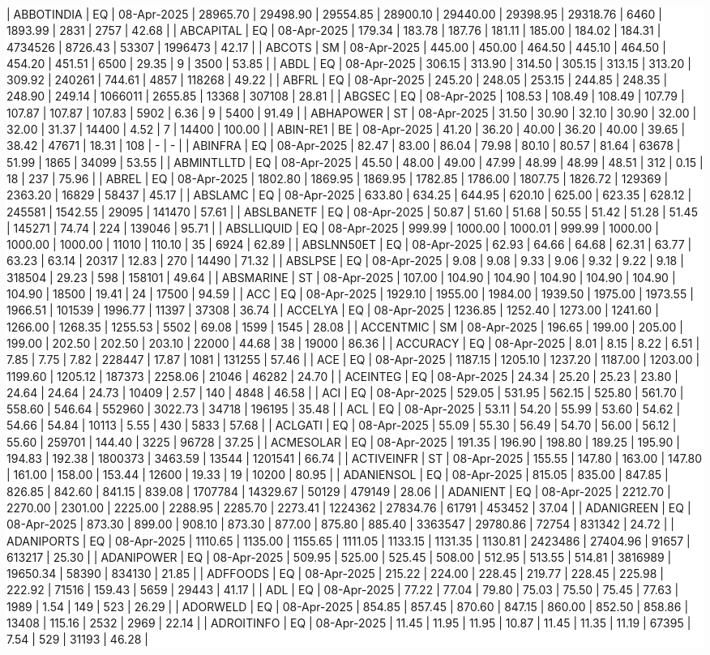 | ABBOTINDIA | EQ | 08-Apr-2025 | 28965.70 | 29498.90 | 29554.85 | 28900.10 | 29440.00 | 29398.95 | 29318.76 | 6460 | 1893.99 | 2831 | 2757 | 42.68 |
| ABCAPITAL | EQ | 08-Apr-2025 | 179.34 | 183.78 | 187.76 | 181.11 | 185.00 | 184.02 | 184.31 | 4734526 | 8726.43 | 53307 | 1996473 | 42.17 |
| ABCOTS | SM | 08-Apr-2025 | 445.00 | 450.00 | 464.50 | 445.10 | 464.50 | 454.20 | 451.51 | 6500 | 29.35 | 9 | 3500 | 53.85 |
| ABDL | EQ | 08-Apr-2025 | 306.15 | 313.90 | 314.50 | 305.15 | 313.15 | 313.20 | 309.92 | 240261 | 744.61 | 4857 | 118268 | 49.22 |
| ABFRL | EQ | 08-Apr-2025 | 245.20 | 248.05 | 253.15 | 244.85 | 248.35 | 248.90 | 249.14 | 1066011 | 2655.85 | 13368 | 307108 | 28.81 |
| ABGSEC | EQ | 08-Apr-2025 | 108.53 | 108.49 | 108.49 | 107.79 | 107.87 | 107.87 | 107.83 | 5902 | 6.36 | 9 | 5400 | 91.49 |
| ABHAPOWER | ST | 08-Apr-2025 | 31.50 | 30.90 | 32.10 | 30.90 | 32.00 | 32.00 | 31.37 | 14400 | 4.52 | 7 | 14400 | 100.00 |
| ABIN-RE1 | BE | 08-Apr-2025 | 41.20 | 36.20 | 40.00 | 36.20 | 40.00 | 39.65 | 38.42 | 47671 | 18.31 | 108 | - | - |
| ABINFRA | EQ | 08-Apr-2025 | 82.47 | 83.00 | 86.04 | 79.98 | 80.10 | 80.57 | 81.64 | 63678 | 51.99 | 1865 | 34099 | 53.55 |
| ABMINTLLTD | EQ | 08-Apr-2025 | 45.50 | 48.00 | 49.00 | 47.99 | 48.99 | 48.99 | 48.51 | 312 | 0.15 | 18 | 237 | 75.96 |
| ABREL | EQ | 08-Apr-2025 | 1802.80 | 1869.95 | 1869.95 | 1782.85 | 1786.00 | 1807.75 | 1826.72 | 129369 | 2363.20 | 16829 | 58437 | 45.17 |
| ABSLAMC | EQ | 08-Apr-2025 | 633.80 | 634.25 | 644.95 | 620.10 | 625.00 | 623.35 | 628.12 | 245581 | 1542.55 | 29095 | 141470 | 57.61 |
| ABSLBANETF | EQ | 08-Apr-2025 | 50.87 | 51.60 | 51.68 | 50.55 | 51.42 | 51.28 | 51.45 | 145271 | 74.74 | 224 | 139046 | 95.71 |
| ABSLLIQUID | EQ | 08-Apr-2025 | 999.99 | 1000.00 | 1000.01 | 999.99 | 1000.00 | 1000.00 | 1000.00 | 11010 | 110.10 | 35 | 6924 | 62.89 |
| ABSLNN50ET | EQ | 08-Apr-2025 | 62.93 | 64.66 | 64.68 | 62.31 | 63.77 | 63.23 | 63.14 | 20317 | 12.83 | 270 | 14490 | 71.32 |
| ABSLPSE | EQ | 08-Apr-2025 | 9.08 | 9.08 | 9.33 | 9.06 | 9.32 | 9.22 | 9.18 | 318504 | 29.23 | 598 | 158101 | 49.64 |
| ABSMARINE | ST | 08-Apr-2025 | 107.00 | 104.90 | 104.90 | 104.90 | 104.90 | 104.90 | 104.90 | 18500 | 19.41 | 24 | 17500 | 94.59 |
| ACC | EQ | 08-Apr-2025 | 1929.10 | 1955.00 | 1984.00 | 1939.50 | 1975.00 | 1973.55 | 1966.51 | 101539 | 1996.77 | 11397 | 37308 | 36.74 |
| ACCELYA | EQ | 08-Apr-2025 | 1236.85 | 1252.40 | 1273.00 | 1241.60 | 1266.00 | 1268.35 | 1255.53 | 5502 | 69.08 | 1599 | 1545 | 28.08 |
| ACCENTMIC | SM | 08-Apr-2025 | 196.65 | 199.00 | 205.00 | 199.00 | 202.50 | 202.50 | 203.10 | 22000 | 44.68 | 38 | 19000 | 86.36 |
| ACCURACY | EQ | 08-Apr-2025 | 8.01 | 8.15 | 8.22 | 6.51 | 7.85 | 7.75 | 7.82 | 228447 | 17.87 | 1081 | 131255 | 57.46 |
| ACE | EQ | 08-Apr-2025 | 1187.15 | 1205.10 | 1237.20 | 1187.00 | 1203.00 | 1199.60 | 1205.12 | 187373 | 2258.06 | 21046 | 46282 | 24.70 |
| ACEINTEG | EQ | 08-Apr-2025 | 24.34 | 25.20 | 25.23 | 23.80 | 24.64 | 24.64 | 24.73 | 10409 | 2.57 | 140 | 4848 | 46.58 |
| ACI | EQ | 08-Apr-2025 | 529.05 | 531.95 | 562.15 | 525.80 | 561.70 | 558.60 | 546.64 | 552960 | 3022.73 | 34718 | 196195 | 35.48 |
| ACL | EQ | 08-Apr-2025 | 53.11 | 54.20 | 55.99 | 53.60 | 54.62 | 54.66 | 54.84 | 10113 | 5.55 | 430 | 5833 | 57.68 |
| ACLGATI | EQ | 08-Apr-2025 | 55.09 | 55.30 | 56.49 | 54.70 | 56.00 | 56.12 | 55.60 | 259701 | 144.40 | 3225 | 96728 | 37.25 |
| ACMESOLAR | EQ | 08-Apr-2025 | 191.35 | 196.90 | 198.80 | 189.25 | 195.90 | 194.83 | 192.38 | 1800373 | 3463.59 | 13544 | 1201541 | 66.74 |
| ACTIVEINFR | ST | 08-Apr-2025 | 155.55 | 147.80 | 163.00 | 147.80 | 161.00 | 158.00 | 153.44 | 12600 | 19.33 | 19 | 10200 | 80.95 |
| ADANIENSOL | EQ | 08-Apr-2025 | 815.05 | 835.00 | 847.85 | 826.85 | 842.60 | 841.15 | 839.08 | 1707784 | 14329.67 | 50129 | 479149 | 28.06 |
| ADANIENT | EQ | 08-Apr-2025 | 2212.70 | 2270.00 | 2301.00 | 2225.00 | 2288.95 | 2285.70 | 2273.41 | 1224362 | 27834.76 | 61791 | 453452 | 37.04 |
| ADANIGREEN | EQ | 08-Apr-2025 | 873.30 | 899.00 | 908.10 | 873.30 | 877.00 | 875.80 | 885.40 | 3363547 | 29780.86 | 72754 | 831342 | 24.72 |
| ADANIPORTS | EQ | 08-Apr-2025 | 1110.65 | 1135.00 | 1155.65 | 1111.05 | 1133.15 | 1131.35 | 1130.81 | 2423486 | 27404.96 | 91657 | 613217 | 25.30 |
| ADANIPOWER | EQ | 08-Apr-2025 | 509.95 | 525.00 | 525.45 | 508.00 | 512.95 | 513.55 | 514.81 | 3816989 | 19650.34 | 58390 | 834130 | 21.85 |
| ADFFOODS | EQ | 08-Apr-2025 | 215.22 | 224.00 | 228.45 | 219.77 | 228.45 | 225.98 | 222.92 | 71516 | 159.43 | 5659 | 29443 | 41.17 |
| ADL | EQ | 08-Apr-2025 | 77.22 | 77.04 | 79.80 | 75.03 | 75.50 | 75.45 | 77.63 | 1989 | 1.54 | 149 | 523 | 26.29 |
| ADORWELD | EQ | 08-Apr-2025 | 854.85 | 857.45 | 870.60 | 847.15 | 860.00 | 852.50 | 858.86 | 13408 | 115.16 | 2532 | 2969 | 22.14 |
| ADROITINFO | EQ | 08-Apr-2025 | 11.45 | 11.95 | 11.95 | 10.87 | 11.45 | 11.35 | 11.19 | 67395 | 7.54 | 529 | 31193 | 46.28 |